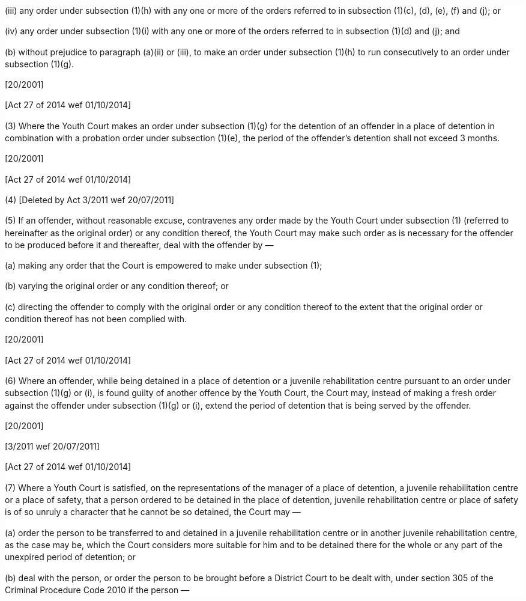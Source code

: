 (iii) any order under subsection (1)(h) with any one or more of the orders referred to in subsection (1)(c), (d), (e), (f) and (j); or

(iv) any order under subsection (1)(i) with any one or more of the orders referred to in subsection (1)(d) and (j); and

(b) without prejudice to paragraph (a)(ii) or (iii), to make an order under subsection (1)(h) to run consecutively to an order under subsection (1)(g).

[20/2001]

[Act 27 of 2014 wef 01/10/2014]

(3) Where the Youth Court makes an order under subsection (1)(g) for the detention of an offender in a place of detention in combination with a probation order under subsection (1)(e), the period of the offender’s detention shall not exceed 3 months.

[20/2001]

[Act 27 of 2014 wef 01/10/2014]

(4) [Deleted by Act 3/2011 wef 20/07/2011]

(5) If an offender, without reasonable excuse, contravenes any order made by the Youth Court under subsection (1) (referred to hereinafter as the original order) or any condition thereof, the Youth Court may make such order as is necessary for the offender to be produced before it and thereafter, deal with the offender by —

(a) making any order that the Court is empowered to make under subsection (1);

(b) varying the original order or any condition thereof; or

(c) directing the offender to comply with the original order or any condition thereof to the extent that the original order or condition thereof has not been complied with.

[20/2001]

[Act 27 of 2014 wef 01/10/2014]

(6) Where an offender, while being detained in a place of detention or a juvenile rehabilitation centre pursuant to an order under subsection (1)(g) or (i), is found guilty of another offence by the Youth Court, the Court may, instead of making a fresh order against the offender under subsection (1)(g) or (i), extend the period of detention that is being served by the offender.

[20/2001]

[3/2011 wef 20/07/2011]

[Act 27 of 2014 wef 01/10/2014]

(7) Where a Youth Court is satisfied, on the representations of the manager of a place of detention, a juvenile rehabilitation centre or a place of safety, that a person ordered to be detained in the place of detention, juvenile rehabilitation centre or place of safety is of so unruly a character that he cannot be so detained, the Court may —

(a) order the person to be transferred to and detained in a juvenile rehabilitation centre or in another juvenile rehabilitation centre, as the case may be, which the Court considers more suitable for him and to be detained there for the whole or any part of the unexpired period of detention; or

(b) deal with the person, or order the person to be brought before a District Court to be dealt with, under section 305 of the Criminal Procedure Code 2010 if the person —

